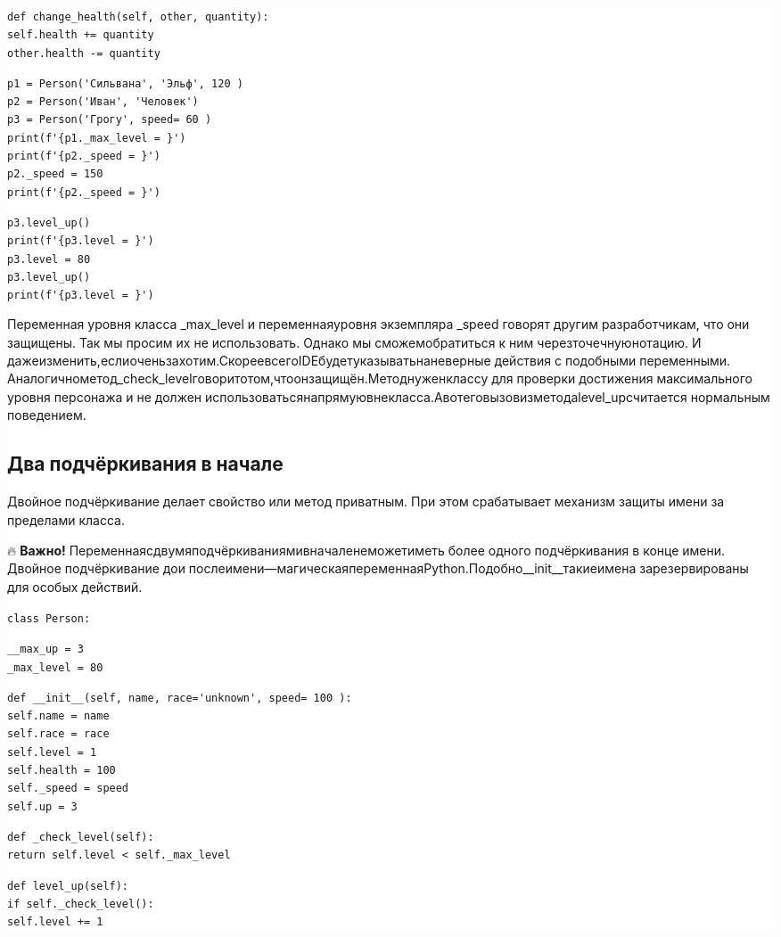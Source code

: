 
```
def change_health(self, other, quantity):
self.health += quantity
other.health -= quantity
```
```
p1 = Person('Сильвана', 'Эльф', 120 )
p2 = Person('Иван', 'Человек')
p3 = Person('Грогу', speed= 60 )
print(f'{p1._max_level = }')
print(f'{p2._speed = }')
p2._speed = 150
print(f'{p2._speed = }')
```
```
p3.level_up()
print(f'{p3.level = }')
p3.level = 80
p3.level_up()
print(f'{p3.level = }')
```
Переменная уровня класса _max_level и переменнаяуровня экземпляра _speed
говорят другим разработчикам, что они защищены. Так мы просим их не
использовать. Однако мы сможемобратиться к ним черезточечнуюнотацию. И
дажеизменить,еслиоченьзахотим.СкореевсегоIDEбудетуказыватьнаневерные
действия с подобными переменными.
Аналогичнометод_check_levelговоритотом,чтоонзащищён.Методнуженклассу
для проверки достижения максимального уровня персонажа и не должен
использоватьсянапрямуювнекласса.Авотеговызовизметодаlevel_upсчитается
нормальным поведением.

## Два подчёркивания в начале

Двойное подчёркивание делает свойство или метод приватным. При этом
срабатывает механизм защиты имени за пределами класса.

🔥 **Важно!** Переменнаясдвумяподчёркиваниямивначаленеможетиметь
более одного подчёркивания в конце имени. Двойное подчёркивание дои
послеимени—магическаяпеременнаяPython.Подобно__init__такиеимена
зарезервированы для особых действий.

```
class Person:
```

```
__max_up = 3
_max_level = 80
```
```
def __init__(self, name, race='unknown', speed= 100 ):
self.name = name
self.race = race
self.level = 1
self.health = 100
self._speed = speed
self.up = 3
```
```
def _check_level(self):
return self.level < self._max_level
```
```
def level_up(self):
if self._check_level():
self.level += 1
```
```
```